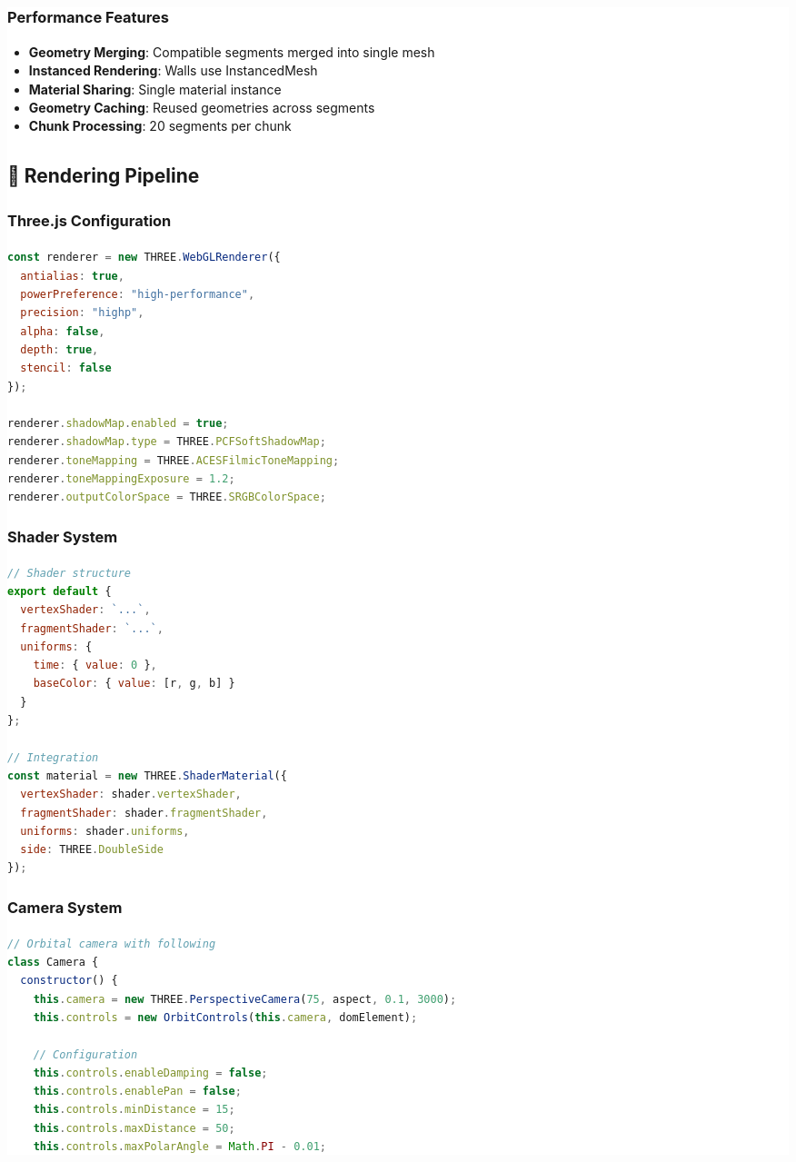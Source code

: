### Performance Features
- **Geometry Merging**: Compatible segments merged into single mesh
- **Instanced Rendering**: Walls use InstancedMesh
- **Material Sharing**: Single material instance
- **Geometry Caching**: Reused geometries across segments
- **Chunk Processing**: 20 segments per chunk

## 🎨 Rendering Pipeline

### Three.js Configuration
```javascript
const renderer = new THREE.WebGLRenderer({
  antialias: true,
  powerPreference: "high-performance",
  precision: "highp",
  alpha: false,
  depth: true,
  stencil: false
});

renderer.shadowMap.enabled = true;
renderer.shadowMap.type = THREE.PCFSoftShadowMap;
renderer.toneMapping = THREE.ACESFilmicToneMapping;
renderer.toneMappingExposure = 1.2;
renderer.outputColorSpace = THREE.SRGBColorSpace;
```

### Shader System
```javascript
// Shader structure
export default {
  vertexShader: `...`,
  fragmentShader: `...`,
  uniforms: {
    time: { value: 0 },
    baseColor: { value: [r, g, b] }
  }
};

// Integration
const material = new THREE.ShaderMaterial({
  vertexShader: shader.vertexShader,
  fragmentShader: shader.fragmentShader,
  uniforms: shader.uniforms,
  side: THREE.DoubleSide
});
```

### Camera System
```javascript
// Orbital camera with following
class Camera {
  constructor() {
    this.camera = new THREE.PerspectiveCamera(75, aspect, 0.1, 3000);
    this.controls = new OrbitControls(this.camera, domElement);
    
    // Configuration
    this.controls.enableDamping = false;
    this.controls.enablePan = false;
    this.controls.minDistance = 15;
    this.controls.maxDistance = 50;
    this.controls.maxPolarAngle = Math.PI - 0.01;
```